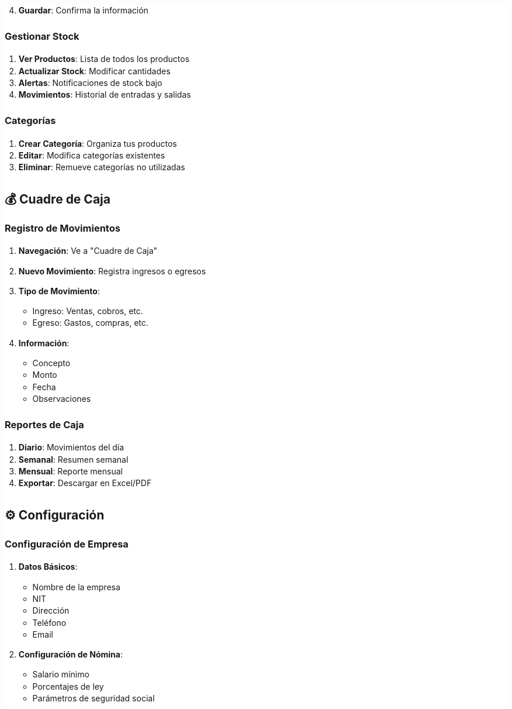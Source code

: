 4. **Guardar**: Confirma la información

### Gestionar Stock

1. **Ver Productos**: Lista de todos los productos
2. **Actualizar Stock**: Modificar cantidades
3. **Alertas**: Notificaciones de stock bajo
4. **Movimientos**: Historial de entradas y salidas

### Categorías

1. **Crear Categoría**: Organiza tus productos
2. **Editar**: Modifica categorías existentes
3. **Eliminar**: Remueve categorías no utilizadas

## 💰 Cuadre de Caja

### Registro de Movimientos

1. **Navegación**: Ve a "Cuadre de Caja"
2. **Nuevo Movimiento**: Registra ingresos o egresos
3. **Tipo de Movimiento**:

   - Ingreso: Ventas, cobros, etc.
   - Egreso: Gastos, compras, etc.

4. **Información**:
   - Concepto
   - Monto
   - Fecha
   - Observaciones

### Reportes de Caja

1. **Diario**: Movimientos del día
2. **Semanal**: Resumen semanal
3. **Mensual**: Reporte mensual
4. **Exportar**: Descargar en Excel/PDF

## ⚙️ Configuración

### Configuración de Empresa

1. **Datos Básicos**:

   - Nombre de la empresa
   - NIT
   - Dirección
   - Teléfono
   - Email

2. **Configuración de Nómina**:
   - Salario mínimo
   - Porcentajes de ley
   - Parámetros de seguridad social

